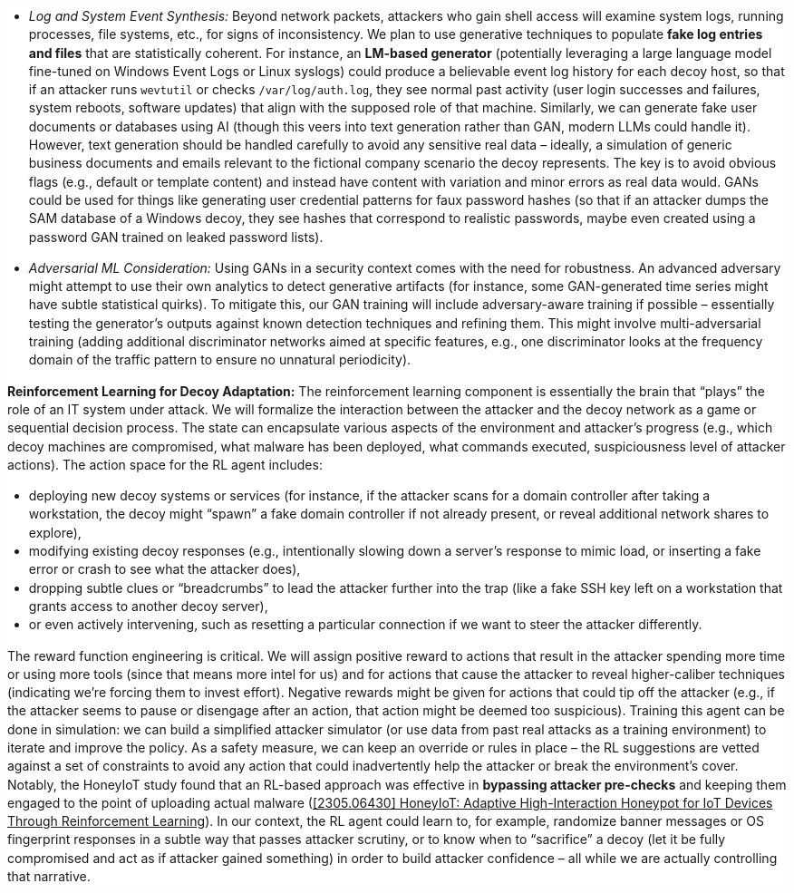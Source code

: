- *Log and System Event Synthesis:* Beyond network packets, attackers who gain shell access will examine system logs, running processes, file systems, etc., for signs of inconsistency. We plan to use generative techniques to populate **fake log entries and files** that are statistically coherent. For instance, an **LM-based generator** (potentially leveraging a large language model fine-tuned on Windows Event Logs or Linux syslogs) could produce a believable event log history for each decoy host, so that if an attacker runs `wevtutil` or checks `/var/log/auth.log`, they see normal past activity (user login successes and failures, system reboots, software updates) that align with the supposed role of that machine. Similarly, we can generate fake user documents or databases using AI (though this veers into text generation rather than GAN, modern LLMs could handle it). However, text generation should be handled carefully to avoid any sensitive real data – ideally, a simulation of generic business documents and emails relevant to the fictional company scenario the decoy represents. The key is to avoid obvious flags (e.g., default or template content) and instead have content with variation and minor errors as real data would. GANs could be used for things like generating user credential patterns for faux password hashes (so that if an attacker dumps the SAM database of a Windows decoy, they see hashes that correspond to realistic passwords, maybe even created using a password GAN trained on leaked password lists).

- *Adversarial ML Consideration:* Using GANs in a security context comes with the need for robustness. An advanced adversary might attempt to use their own analytics to detect generative artifacts (for instance, some GAN-generated time series might have subtle statistical quirks). To mitigate this, our GAN training will include adversary-aware training if possible – essentially testing the generator’s outputs against known detection techniques and refining them. This might involve multi-adversarial training (adding additional discriminator networks aimed at specific features, e.g., one discriminator looks at the frequency domain of the traffic pattern to ensure no unnatural periodicity).

**Reinforcement Learning for Decoy Adaptation:** The reinforcement learning component is essentially the brain that “plays” the role of an IT system under attack. We will formalize the interaction between the attacker and the decoy network as a game or sequential decision process. The state can encapsulate various aspects of the environment and attacker’s progress (e.g., which decoy machines are compromised, what malware has been deployed, what commands executed, suspiciousness level of attacker actions). The action space for the RL agent includes:
- deploying new decoy systems or services (for instance, if the attacker scans for a domain controller after taking a workstation, the decoy might “spawn” a fake domain controller if not already present, or reveal additional network shares to explore),
- modifying existing decoy responses (e.g., intentionally slowing down a server’s response to mimic load, or inserting a fake error or crash to see what the attacker does),
- dropping subtle clues or “breadcrumbs” to lead the attacker further into the trap (like a fake SSH key left on a workstation that grants access to another decoy server),
- or even actively intervening, such as resetting a particular connection if we want to steer the attacker differently.

The reward function engineering is critical. We will assign positive reward to actions that result in the attacker spending more time or using more tools (since that means more intel for us) and for actions that cause the attacker to reveal higher-caliber techniques (indicating we’re forcing them to invest effort). Negative rewards might be given for actions that could tip off the attacker (e.g., if the attacker seems to pause or disengage after an action, that action might be deemed too suspicious). Training this agent can be done in simulation: we can build a simplified attacker simulator (or use data from past real attacks as a training environment) to iterate and improve the policy. As a safety measure, we can keep an override or rules in place – the RL suggestions are vetted against a set of constraints to avoid any action that could inadvertently help the attacker or break the environment’s cover. Notably, the HoneyIoT study found that an RL-based approach was effective in **bypassing attacker pre-checks** and keeping them engaged to the point of uploading actual malware ([[2305.06430] HoneyIoT: Adaptive High-Interaction Honeypot for IoT Devices Through Reinforcement Learning](https://arxiv.org/abs/2305.06430#:~:text=reinforcement%20learning%20techniques%20to%20learn,reconnaissance%20and%20honeypot%20detection%20tools)). In our context, the RL agent could learn to, for example, randomize banner messages or OS fingerprint responses in a subtle way that passes attacker scrutiny, or to know when to “sacrifice” a decoy (let it be fully compromised and act as if attacker gained something) in order to build attacker confidence – all while we are actually controlling that narrative.
